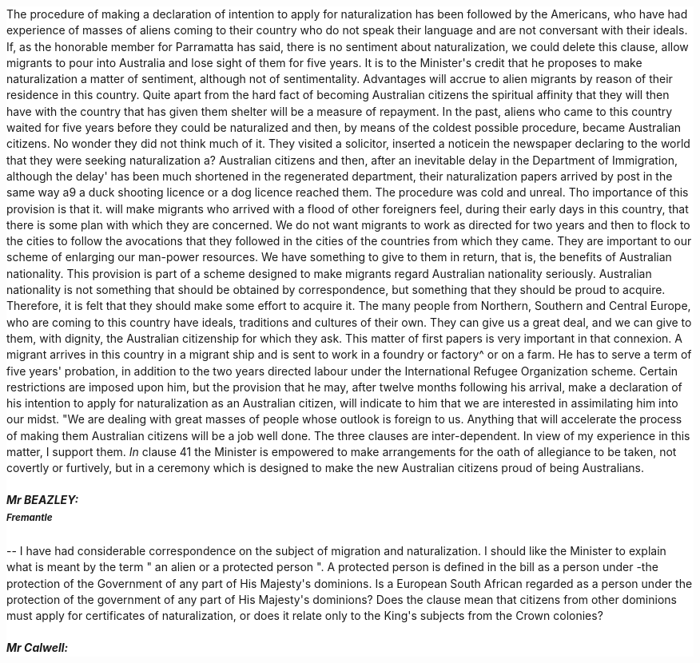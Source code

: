 The procedure of making a declaration of intention to apply for naturalization has been followed by the Americans, who have had experience of masses of aliens coming to their country who do not speak their language and are not conversant with their ideals. If, as the honorable member for Parramatta has said, there is no sentiment about naturalization, we could delete this clause, allow migrants to pour into Australia and lose sight of them for five years. It is to the Minister's credit that he proposes to make naturalization a matter of sentiment, although not of sentimentality. Advantages will accrue to alien migrants by reason of their residence in this country. Quite apart from the hard fact of becoming Australian citizens the spiritual affinity that they will then have with the country that has given them shelter will be a measure of repayment. In the past, aliens who came to this country waited for five years before they could be naturalized and then, by means of the coldest possible procedure, became Australian citizens. No wonder they did not think much of it. They visited a solicitor, inserted a noticein the newspaper declaring to the world that they were seeking naturalization a? Australian citizens and then, after an inevitable delay in the Department of Immigration, although the delay' has been much shortened in the regenerated department, their naturalization papers arrived by post in the same way  a9  a duck shooting licence or a dog licence reached them. The procedure was cold and unreal. Tho importance of this provision is that it. will make migrants who arrived with a flood of other foreigners feel, during their early days in this country, that there is some plan with which they are concerned. We do not want migrants to work as directed for two years and then to flock to the cities to follow the avocations that they followed in the cities of the countries from which they came. They are important to our scheme of enlarging our man-power resources. We have something to give to them in return, that is, the benefits of Australian nationality. This provision is part of a scheme designed to make migrants regard Australian nationality seriously. Australian nationality is not something that should be obtained by correspondence, but something that they should be proud to acquire. Therefore, it is felt that they should make some effort to acquire it. The many people from Northern, Southern and Central Europe, who are coming to this country have ideals, traditions and cultures of their own. They can give us a great deal, and we can give to them, with dignity, the Australian citizenship for which they ask. This matter of first papers is very important in that connexion. A migrant arrives in this country in a migrant ship and is sent to work in a foundry or factory^ or on a farm. He has to serve a term of five years' probation, in addition to the two years directed labour under the International Refugee Organization scheme. Certain restrictions are imposed upon him, but the provision that he may, after twelve months following his arrival, make a declaration of his intention to apply for naturalization as an Australian citizen, will indicate to him that we are interested in assimilating him into our midst. "We are dealing with great masses of people whose outlook is foreign to us. Anything that will accelerate the process of making them Australian citizens will be a job well done. The three clauses are inter-dependent. In view of my experience in this matter, I support them.  *In*  clause 41 the Minister is empowered to make arrangements for the oath of allegiance to be taken, not covertly or furtively, but in a ceremony which is designed to make the new Australian citizens proud of being Australians. 

##### Mr BEAZLEY:<br><small class="text-muted">Fremantle</small>

-- I have had considerable correspondence on the subject of migration and naturalization. I should like the Minister to explain what is meant by the term " an alien or a protected person ". A protected person is defined in the bill as a person under -the protection of the Government of any part of His Majesty's dominions. Is a European South African regarded as a person under the protection of the government of any part of His Majesty's dominions? Does the clause mean that citizens from other dominions must apply for certificates of naturalization, or does it relate only to the King's subjects from the Crown colonies? 

##### Mr Calwell:
